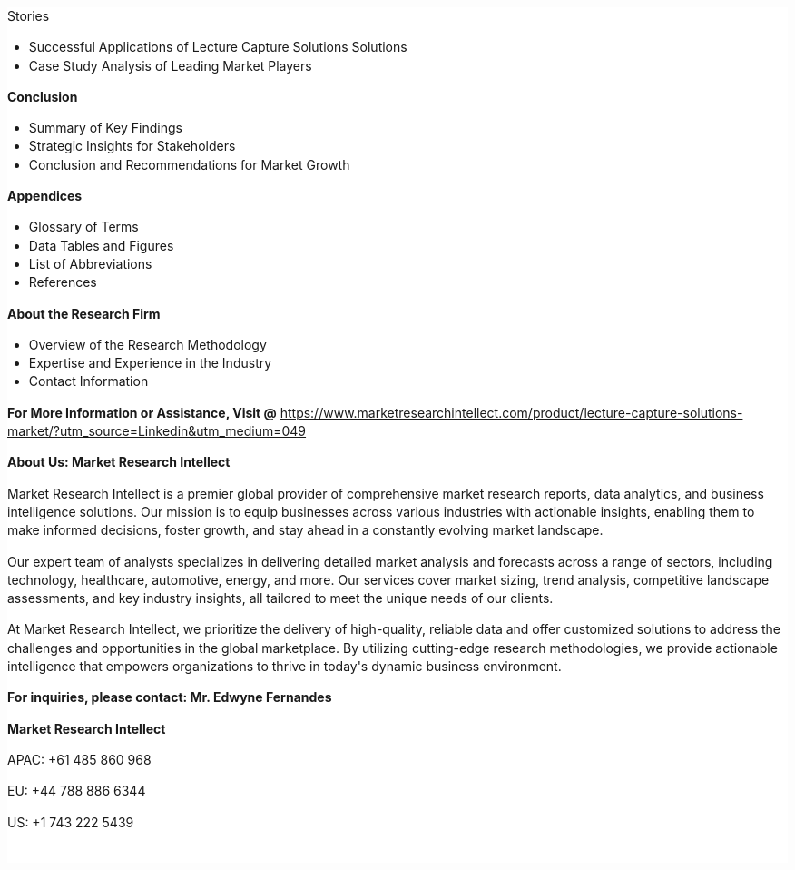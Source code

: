 Stories</strong></p><ul><li>Successful Applications of Lecture Capture Solutions Solutions</li><li>Case Study Analysis of Leading Market Players</li></ul><p><strong>Conclusion</strong></p><ul><li>Summary of Key Findings</li><li>Strategic Insights for Stakeholders</li><li>Conclusion and Recommendations for Market Growth</li></ul><p><strong>Appendices</strong></p><ul><li>Glossary of Terms</li><li>Data Tables and Figures</li><li>List of Abbreviations</li><li>References</li></ul><p><strong>About the Research Firm</strong></p><ul><li>Overview of the Research Methodology</li><li>Expertise and Experience in the Industry</li><li>Contact Information</li></ul></div><div class="article-main__content" data-test-id="publishing-text-block"><p><span class="font-[700]"><strong>For More Information or Assistance, Visit @</strong>&nbsp;<a href="https://www.marketresearchintellect.com/product/lecture-capture-solutions-market/?utm_source=Linkedin&utm_medium=049">https://www.marketresearchintellect.com/product/lecture-capture-solutions-market/?utm_source=Linkedin&utm_medium=049</a></span></p><p><strong>About Us: Market Research Intellect</strong></p><p>Market Research Intellect is a premier global provider of comprehensive market research reports, data analytics, and business intelligence solutions. Our mission is to equip businesses across various industries with actionable insights, enabling them to make informed decisions, foster growth, and stay ahead in a constantly evolving market landscape.</p><p>Our expert team of analysts specializes in delivering detailed market analysis and forecasts across a range of sectors, including technology, healthcare, automotive, energy, and more. Our services cover market sizing, trend analysis, competitive landscape assessments, and key industry insights, all tailored to meet the unique needs of our clients.</p><p>At Market Research Intellect, we prioritize the delivery of high-quality, reliable data and offer customized solutions to address the challenges and opportunities in the global marketplace. By utilizing cutting-edge research methodologies, we provide actionable intelligence that empowers organizations to thrive in today's dynamic business environment.</p><p><strong>For inquiries, please contact: Mr. Edwyne Fernandes</strong></p><p><strong>Market Research Intellect</strong></p><p>APAC: +61 485 860 968</p><p>EU: +44 788 886 6344</p><p>US: +1 743 222 5439</p></div><div class="article-main__content" data-test-id="publishing-text-block">&nbsp;</div>
